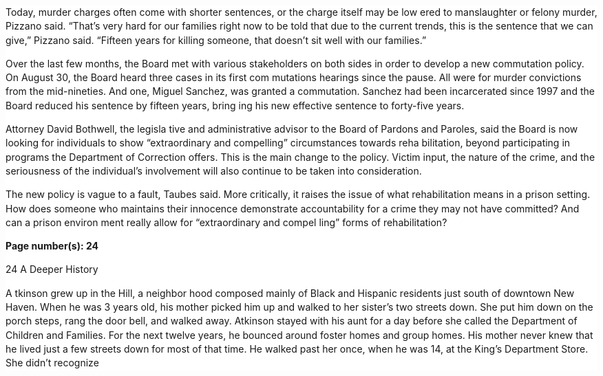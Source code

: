 Today, murder charges often come with 
shorter sentences, or the charge itself may be low­
ered to manslaughter or felony murder, Pizzano 
said. “That’s very hard for our families right now 
to be told that due to the current trends, this is 
the sentence that we can give,” Pizzano said. 
“Fifteen years for killing someone, that doesn’t sit 
well with our families.”

Over the last few months, the Board met 
with various stakeholders on both sides in order 
to develop a new commutation policy. On August 
30, the Board heard three cases in its first com­
mutations hearings since the pause. All were for 
murder convictions from the mid-nineties. And 
one, Miguel Sanchez, was granted a commutation. 
Sanchez had been incarcerated since 1997 and the 
Board reduced his sentence by fifteen years, bring­
ing his new effective sentence to forty-five years. 

Attorney David Bothwell, the legisla­
tive and administrative advisor to the Board 
of Pardons and Paroles, said the Board is now 
looking for individuals to show “extraordinary 
and compelling” circumstances towards reha­
bilitation, beyond participating in programs the 
Department of Correction offers. This is the main 
change to the policy. Victim input, the nature of 
the crime, and the seriousness of the individual’s 
involvement will also continue to be taken into 
consideration.

The new policy is vague to a fault, Taubes said.
More critically, it raises the issue of what 
rehabilitation means in a prison setting. How 
does someone who maintains their innocence 
demonstrate accountability for a crime they may 
not have committed? And can a prison environ­
ment really allow for “extraordinary and compel­
ling” forms of rehabilitation?



**Page number(s): 24**

24
A Deeper History

A
tkinson grew up in the Hill, a neighbor­
hood composed mainly of Black and Hispanic 
residents just south of downtown New Haven. 
When he was 3 years old, his mother picked him 
up and walked to her sister’s two streets down. She 
put him down on the porch steps, rang the door­
bell, and walked away. Atkinson stayed with his 
aunt for a day before she called the Department 
of Children and Families. For the next twelve 
years, he bounced around 
foster homes and group 
homes. His mother never 
knew that he lived just a 
few streets down for most 
of that time. He walked 
past her once, when he was 
14, at the King’s Department 
Store. She didn’t recognize 
